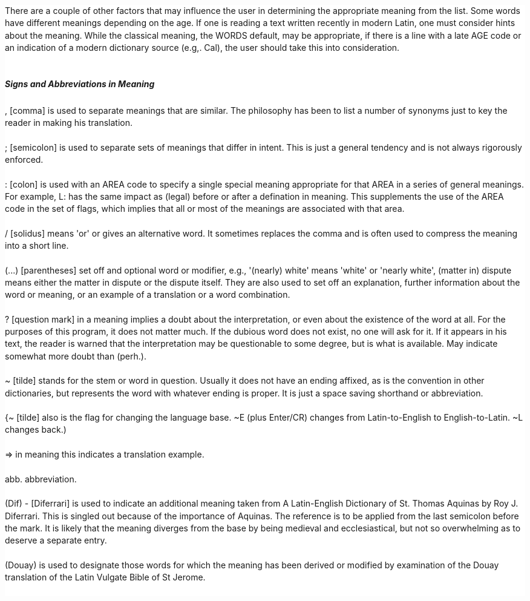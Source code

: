 <P>There are a couple of other factors that may influence the user in determining
the appropriate meaning from the list.  Some words have different meanings depending
on the age.  If one is reading a text written recently in modern Latin, one must
consider hints about the meaning.  While the classical meaning, the WORDS default,
may be appropriate, if there is a line with a late AGE code or an indication
of a modern dictionary source (e.g,. Cal), the user should take this into consideration.
<BR><BR>

<A NAME="Signs and Abbreviations in Meaning">
<H5>Signs and Abbreviations in Meaning</H5></A>

, [comma] is used to separate meanings that are similar.  The philosophy
has been to list a number of synonyms just to key the reader in making his
translation.<BR>
<BR>
; [semicolon] is used to separate sets of meanings that differ in intent.
This is just a general tendency and is not always rigorously enforced.  <BR>
<BR>
: [colon] is used with an AREA code to specify a single special meaning
appropriate for that AREA in a series of general meanings.  For example,
L: has the same impact as (legal) before or after a defination in meaning.
This supplements the use of the AREA code in the set of flags, which
implies that all or most of the meanings are associated with that area.<BR>
<BR>
/ [solidus] means 'or' or gives an alternative word.  It sometimes
replaces the comma and is often used to compress the meaning into a short
line.  <BR>
<BR>
(...) [parentheses] set off and optional word or modifier, e.g., '(nearly)
white' means 'white' or 'nearly white', (matter in) dispute means either
the matter in dispute or the dispute itself.  They are also used to set
off an explanation, further information about the word or meaning, or an
example of a translation or a word combination.  <BR>
<BR>
?  [question mark] in a meaning implies a doubt about the interpretation,
or even about the existence of the word at all.  For the purposes of this
program, it does not matter much.  If the dubious word does not exist, no
one will ask for it.  If it appears in his text, the reader is warned that
the interpretation may be questionable to some degree, but is what is
available.  May indicate somewhat more doubt than (perh.).  <BR>
<BR>
~ [tilde] stands for the stem or word in question.  Usually it does not
have an ending affixed, as is the convention in other dictionaries, but
represents the word with whatever ending is proper.  It is just a space
saving shorthand or abbreviation.  <BR>
<BR>
{~ [tilde] also is the flag for changing the language base.  ~E (plus Enter/CR)
changes from Latin-to-English to English-to-Latin.  ~L changes back.)<BR>
<BR>
=&gt; in meaning this indicates a translation example.  <BR>
<BR>
abb.  abbreviation.  <BR>
<BR>
(Dif) - [Diferrari] is used to indicate an additional meaning taken from A
Latin-English Dictionary of St. Thomas Aquinas by Roy J. Diferrari.  This
is singled out because of the importance of Aquinas.  The reference is to
be applied from the last semicolon before the mark.  It is likely that the
meaning diverges from the base by being medieval and ecclesiastical, but
not so overwhelming as to deserve a separate entry.  <BR>
<BR>
(Douay) is used to designate those words for which the meaning has been
derived or modified by examination of the Douay translation of the Latin
Vulgate Bible of St Jerome.  <BR>
<BR>